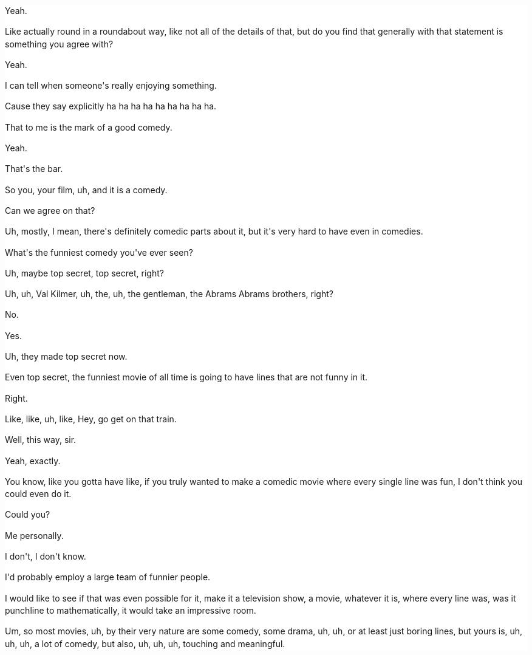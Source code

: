 Yeah.

Like actually round in a roundabout way, like not all of the details of that, but do you find that generally with that statement is something you agree with?

Yeah.

I can tell when someone's really enjoying something.

Cause they say explicitly ha ha ha ha ha ha ha ha ha.

That to me is the mark of a good comedy.

Yeah.

That's the bar.

So you, your film, uh, and it is a comedy.

Can we agree on that?

Uh, mostly, I mean, there's definitely comedic parts about it, but it's very hard to have even in comedies.

What's the funniest comedy you've ever seen?

Uh, maybe top secret, top secret, right?

Uh, uh, Val Kilmer, uh, the, uh, the gentleman, the Abrams Abrams brothers, right?

No.

Yes.

Uh, they made top secret now.

Even top secret, the funniest movie of all time is going to have lines that are not funny in it.

Right.

Like, like, uh, like, Hey, go get on that train.

Well, this way, sir.

Yeah, exactly.

You know, like you gotta have like, if you truly wanted to make a comedic movie where every single line was fun, I don't think you could even do it.

Could you?

Me personally.

I don't, I don't know.

I'd probably employ a large team of funnier people.

I would like to see if that was even possible for it, make it a television show, a movie, whatever it is, where every line was, was it punchline to mathematically, it would take an impressive room.

Um, so most movies, uh, by their very nature are some comedy, some drama, uh, uh, or at least just boring lines, but yours is, uh, uh, uh, a lot of comedy, but also, uh, uh, uh, touching and meaningful.
